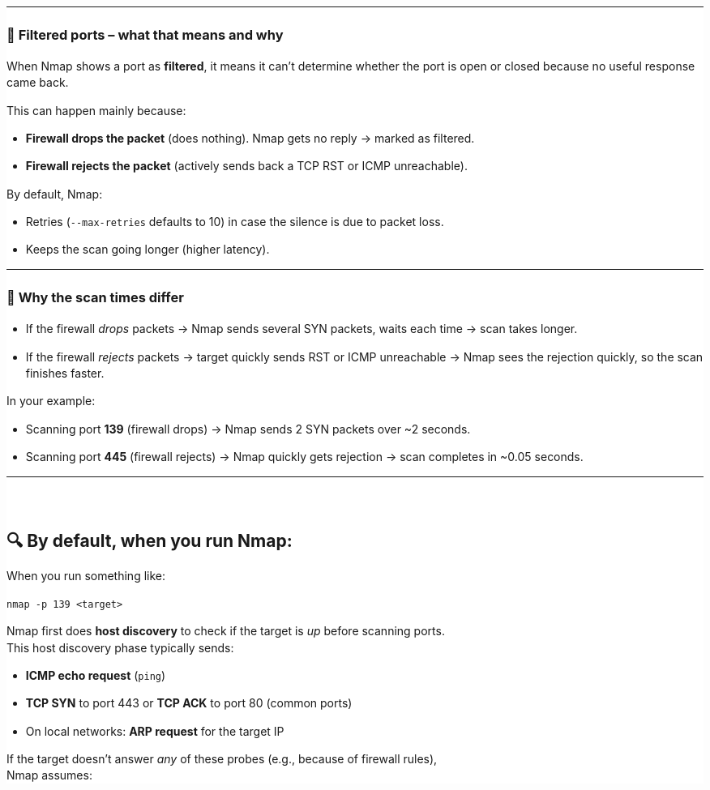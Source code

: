 * * *

### 🧱 **Filtered ports – what that means and why**

When Nmap shows a port as **filtered**, it means it can’t determine whether the port is open or closed because no useful response came back.

This can happen mainly because:

- **Firewall drops the packet** (does nothing). Nmap gets no reply → marked as filtered.
    
- **Firewall rejects the packet** (actively sends back a TCP RST or ICMP unreachable).
    

By default, Nmap:

- Retries (`--max-retries` defaults to 10) in case the silence is due to packet loss.
    
- Keeps the scan going longer (higher latency).
    

* * *

### 🧪 **Why the scan times differ**

- If the firewall *drops* packets → Nmap sends several SYN packets, waits each time → scan takes longer.
    
- If the firewall *rejects* packets → target quickly sends RST or ICMP unreachable → Nmap sees the rejection quickly, so the scan finishes faster.
    

In your example:

- Scanning port **139** (firewall drops) → Nmap sends 2 SYN packets over ~2 seconds.
    
- Scanning port **445** (firewall rejects) → Nmap quickly gets rejection → scan completes in ~0.05 seconds.
    

* * *

&nbsp;

## 🔍 **By default, when you run Nmap:**

When you run something like:

`nmap -p 139 <target>`

Nmap first does **host discovery** to check if the target is *up* before scanning ports.  
This host discovery phase typically sends:

- **ICMP echo request** (`ping`)
    
- **TCP SYN** to port 443 or **TCP ACK** to port 80 (common ports)
    
- On local networks: **ARP request** for the target IP
    

If the target doesn’t answer *any* of these probes (e.g., because of firewall rules),  
Nmap assumes:
